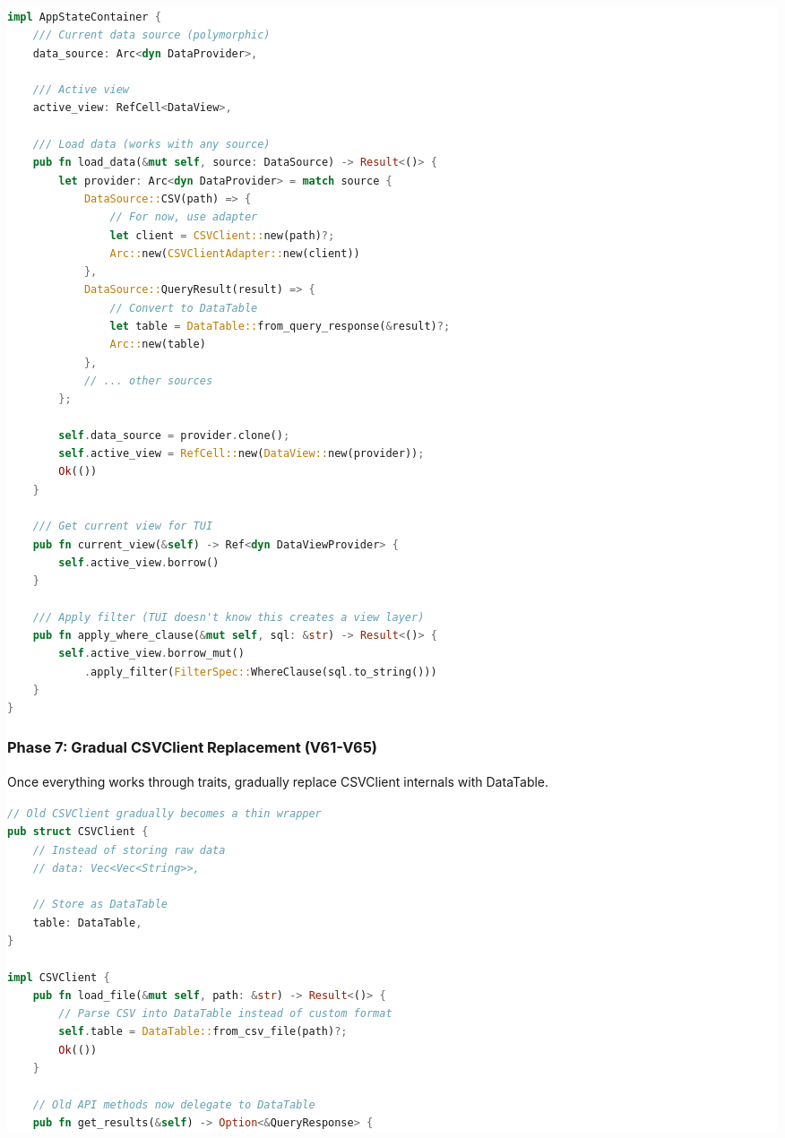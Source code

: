 ```rust
impl AppStateContainer {
    /// Current data source (polymorphic)
    data_source: Arc<dyn DataProvider>,
    
    /// Active view
    active_view: RefCell<DataView>,
    
    /// Load data (works with any source)
    pub fn load_data(&mut self, source: DataSource) -> Result<()> {
        let provider: Arc<dyn DataProvider> = match source {
            DataSource::CSV(path) => {
                // For now, use adapter
                let client = CSVClient::new(path)?;
                Arc::new(CSVClientAdapter::new(client))
            },
            DataSource::QueryResult(result) => {
                // Convert to DataTable
                let table = DataTable::from_query_response(&result)?;
                Arc::new(table)
            },
            // ... other sources
        };
        
        self.data_source = provider.clone();
        self.active_view = RefCell::new(DataView::new(provider));
        Ok(())
    }
    
    /// Get current view for TUI
    pub fn current_view(&self) -> Ref<dyn DataViewProvider> {
        self.active_view.borrow()
    }
    
    /// Apply filter (TUI doesn't know this creates a view layer)
    pub fn apply_where_clause(&mut self, sql: &str) -> Result<()> {
        self.active_view.borrow_mut()
            .apply_filter(FilterSpec::WhereClause(sql.to_string()))
    }
}
```

### Phase 7: Gradual CSVClient Replacement (V61-V65)

Once everything works through traits, gradually replace CSVClient internals with DataTable.

```rust
// Old CSVClient gradually becomes a thin wrapper
pub struct CSVClient {
    // Instead of storing raw data
    // data: Vec<Vec<String>>,
    
    // Store as DataTable
    table: DataTable,
}

impl CSVClient {
    pub fn load_file(&mut self, path: &str) -> Result<()> {
        // Parse CSV into DataTable instead of custom format
        self.table = DataTable::from_csv_file(path)?;
        Ok(())
    }
    
    // Old API methods now delegate to DataTable
    pub fn get_results(&self) -> Option<&QueryResponse> {
```